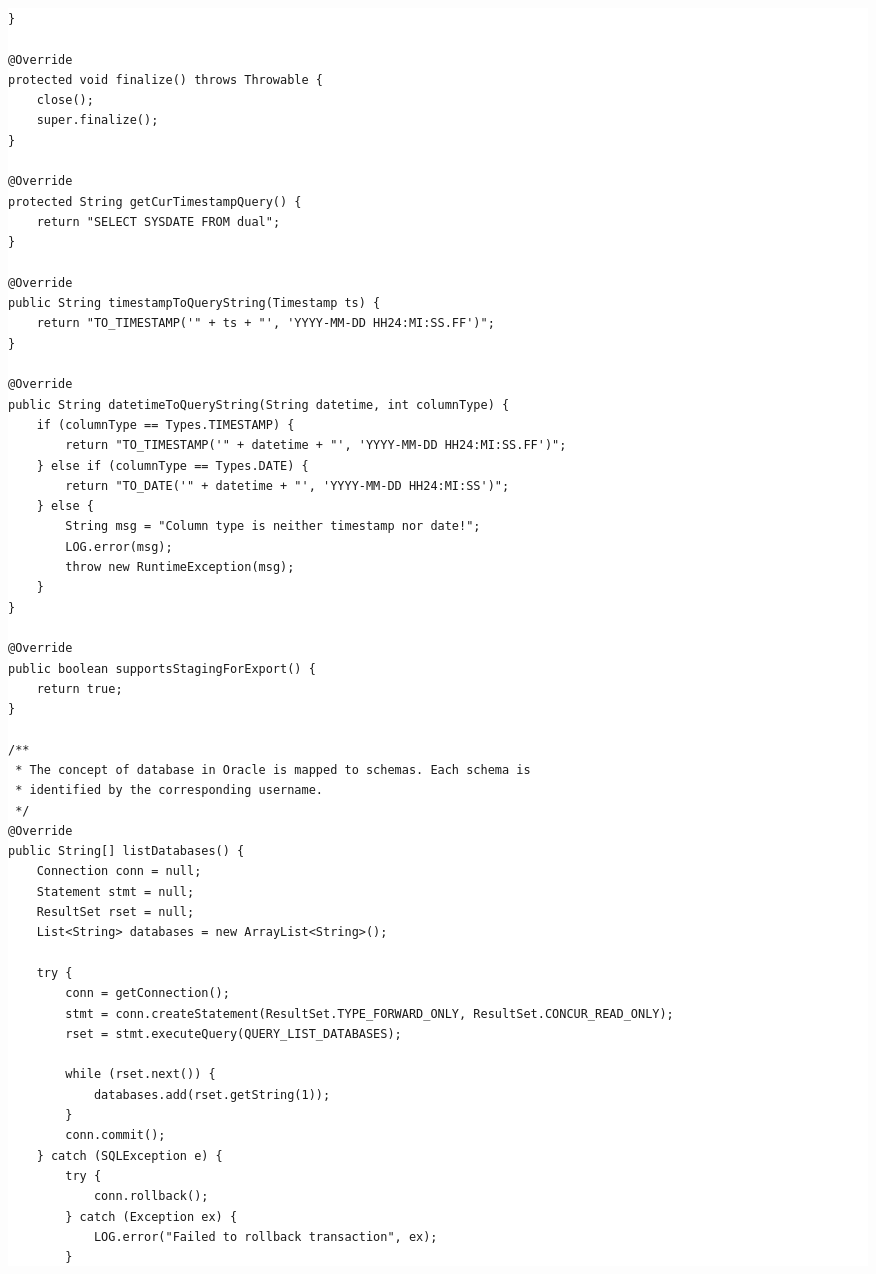 	}

	@Override
	protected void finalize() throws Throwable {
		close();
		super.finalize();
	}

	@Override
	protected String getCurTimestampQuery() {
		return "SELECT SYSDATE FROM dual";
	}

	@Override
	public String timestampToQueryString(Timestamp ts) {
		return "TO_TIMESTAMP('" + ts + "', 'YYYY-MM-DD HH24:MI:SS.FF')";
	}

	@Override
	public String datetimeToQueryString(String datetime, int columnType) {
		if (columnType == Types.TIMESTAMP) {
			return "TO_TIMESTAMP('" + datetime + "', 'YYYY-MM-DD HH24:MI:SS.FF')";
		} else if (columnType == Types.DATE) {
			return "TO_DATE('" + datetime + "', 'YYYY-MM-DD HH24:MI:SS')";
		} else {
			String msg = "Column type is neither timestamp nor date!";
			LOG.error(msg);
			throw new RuntimeException(msg);
		}
	}

	@Override
	public boolean supportsStagingForExport() {
		return true;
	}

	/**
	 * The concept of database in Oracle is mapped to schemas. Each schema is
	 * identified by the corresponding username.
	 */
	@Override
	public String[] listDatabases() {
		Connection conn = null;
		Statement stmt = null;
		ResultSet rset = null;
		List<String> databases = new ArrayList<String>();

		try {
			conn = getConnection();
			stmt = conn.createStatement(ResultSet.TYPE_FORWARD_ONLY, ResultSet.CONCUR_READ_ONLY);
			rset = stmt.executeQuery(QUERY_LIST_DATABASES);

			while (rset.next()) {
				databases.add(rset.getString(1));
			}
			conn.commit();
		} catch (SQLException e) {
			try {
				conn.rollback();
			} catch (Exception ex) {
				LOG.error("Failed to rollback transaction", ex);
			}
